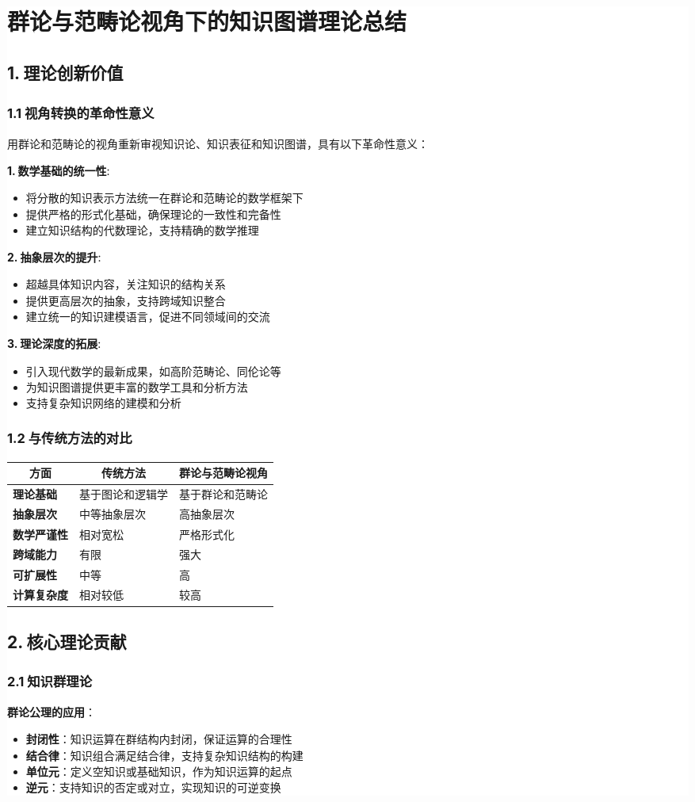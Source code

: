 # 群论与范畴论视角下的知识图谱理论总结

## 1. 理论创新价值

### 1.1 视角转换的革命性意义

用群论和范畴论的视角重新审视知识论、知识表征和知识图谱，具有以下革命性意义：

**1. 数学基础的统一性**:

- 将分散的知识表示方法统一在群论和范畴论的数学框架下
- 提供严格的形式化基础，确保理论的一致性和完备性
- 建立知识结构的代数理论，支持精确的数学推理

**2. 抽象层次的提升**:

- 超越具体知识内容，关注知识的结构关系
- 提供更高层次的抽象，支持跨域知识整合
- 建立统一的知识建模语言，促进不同领域间的交流

**3. 理论深度的拓展**:

- 引入现代数学的最新成果，如高阶范畴论、同伦论等
- 为知识图谱提供更丰富的数学工具和分析方法
- 支持复杂知识网络的建模和分析

### 1.2 与传统方法的对比

| 方面 | 传统方法 | 群论与范畴论视角 |
|------|----------|------------------|
| **理论基础** | 基于图论和逻辑学 | 基于群论和范畴论 |
| **抽象层次** | 中等抽象层次 | 高抽象层次 |
| **数学严谨性** | 相对宽松 | 严格形式化 |
| **跨域能力** | 有限 | 强大 |
| **可扩展性** | 中等 | 高 |
| **计算复杂度** | 相对较低 | 较高 |

## 2. 核心理论贡献

### 2.1 知识群理论

**群论公理的应用**：

- **封闭性**：知识运算在群结构内封闭，保证运算的合理性
- **结合律**：知识组合满足结合律，支持复杂知识结构的构建
- **单位元**：定义空知识或基础知识，作为知识运算的起点
- **逆元**：支持知识的否定或对立，实现知识的可逆变换
